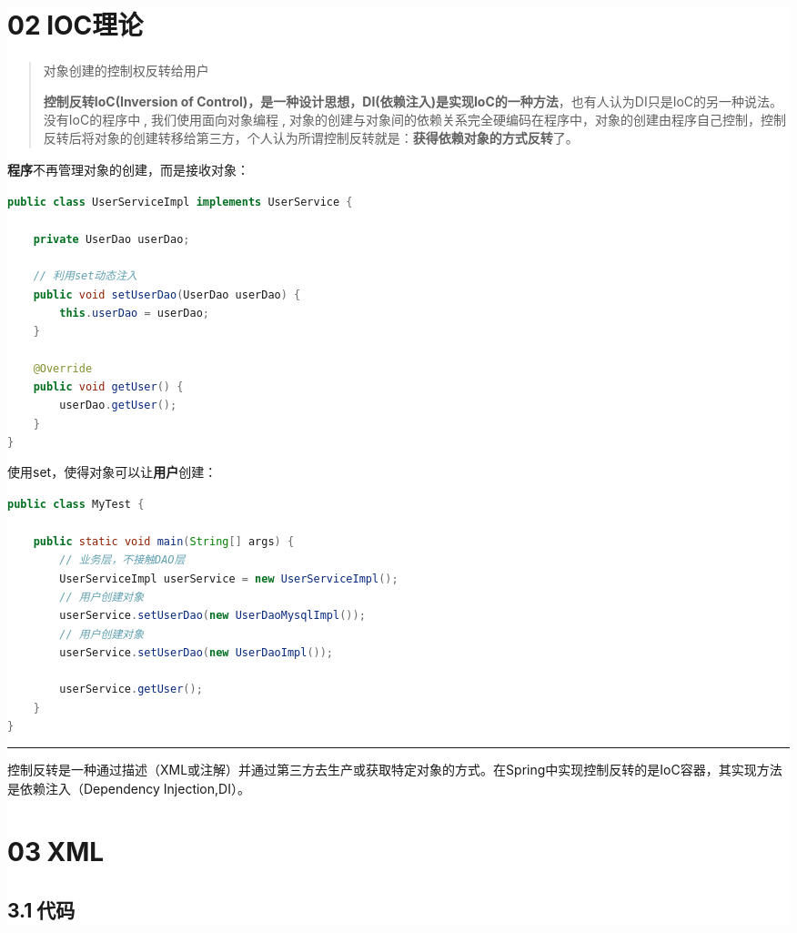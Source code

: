 # 02 IOC理论

> 对象创建的控制权反转给用户
>
> **控制反转IoC(Inversion of Control)，是一种设计思想，DI(依赖注入)是实现IoC的一种方法**，也有人认为DI只是IoC的另一种说法。没有IoC的程序中 , 我们使用面向对象编程 , 对象的创建与对象间的依赖关系完全硬编码在程序中，对象的创建由程序自己控制，控制反转后将对象的创建转移给第三方，个人认为所谓控制反转就是：**获得依赖对象的方式反转**了。

**程序**不再管理对象的创建，而是接收对象：

```java
public class UserServiceImpl implements UserService {

    private UserDao userDao;

    // 利用set动态注入
    public void setUserDao(UserDao userDao) {
        this.userDao = userDao;
    }

    @Override
    public void getUser() {
        userDao.getUser();
    }
}
```

使用set，使得对象可以让**用户**创建：

```java
public class MyTest {

    public static void main(String[] args) {
        // 业务层，不接触DAO层
        UserServiceImpl userService = new UserServiceImpl();
		// 用户创建对象
        userService.setUserDao(new UserDaoMysqlImpl());
        // 用户创建对象
        userService.setUserDao(new UserDaoImpl());

        userService.getUser();
    }
}
```

---

控制反转是一种通过描述（XML或注解）并通过第三方去生产或获取特定对象的方式。在Spring中实现控制反转的是IoC容器，其实现方法是依赖注入（Dependency Injection,DI）。

# 03 XML

## 3.1 代码

